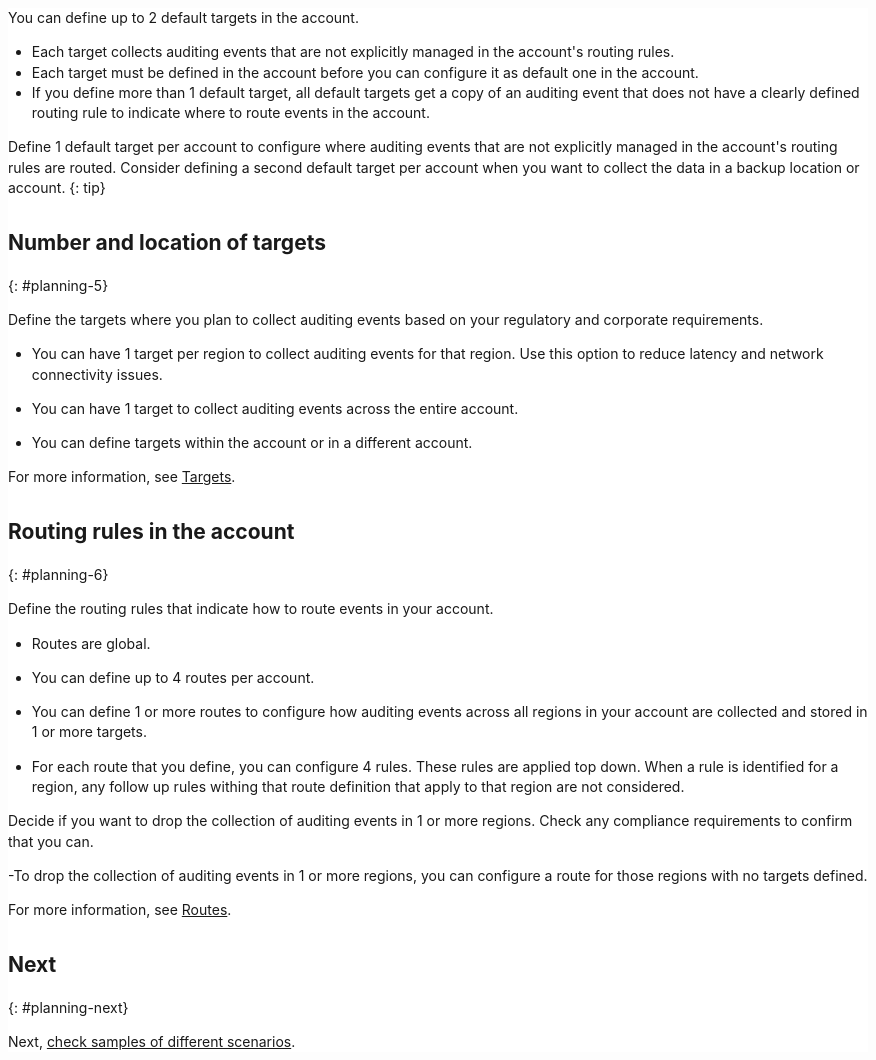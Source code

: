 You can define up to 2 default targets in the account. 
- Each target collects auditing events that are not explicitly managed in the account's routing rules.
- Each target must be defined in the account before you can configure it as default one in the account.
- If you define more than 1 default target, all default targets get a copy of an auditing event that does not have a clearly defined routing rule to indicate where to route events in the account.

Define 1 default target per account to configure where auditing events that are not explicitly managed in the account's routing rules are routed. Consider defining a second default target per account when you want to collect the data in a backup location or account.
{: tip}



## Number and location of targets
{: #planning-5}

Define the targets where you plan to collect auditing events based on your regulatory and corporate requirements.

- You can have 1 target per region to collect auditing events for that region. Use this option to reduce latency and network connectivity issues.

- You can have 1 target to collect auditing events across the entire account.

- You can define targets within the account or in a different account.

For more information, see [Targets](/docs/atracker?topic=atracker-atracker-resources#atracker-resources-targets).


## Routing rules in the account
{: #planning-6}


Define the routing rules that indicate how to route events in your account.

- Routes are global. 

- You can define up to 4 routes per account.
    
- You can define 1 or more routes to configure how auditing events across all regions in your account are collected and stored in 1 or more targets.
    
- For each route that you define, you can configure 4 rules. These rules are applied top down. When a rule is identified for a region, any follow up rules withing that route definition that apply to that region are not considered.

Decide if you want to drop the collection of auditing events in 1 or more regions. Check any compliance requirements to confirm that you can.

 -To drop the collection of auditing events in 1 or more regions, you can configure a route for those regions with no targets defined.

For more information, see [Routes](/docs/atracker?topic=atracker-atracker-resources#atracker-resources-routes).

 
## Next
{: #planning-next}

Next, [check samples of different scenarios](/docs/atracker?topic=atracker-atracker-scenarios). 


